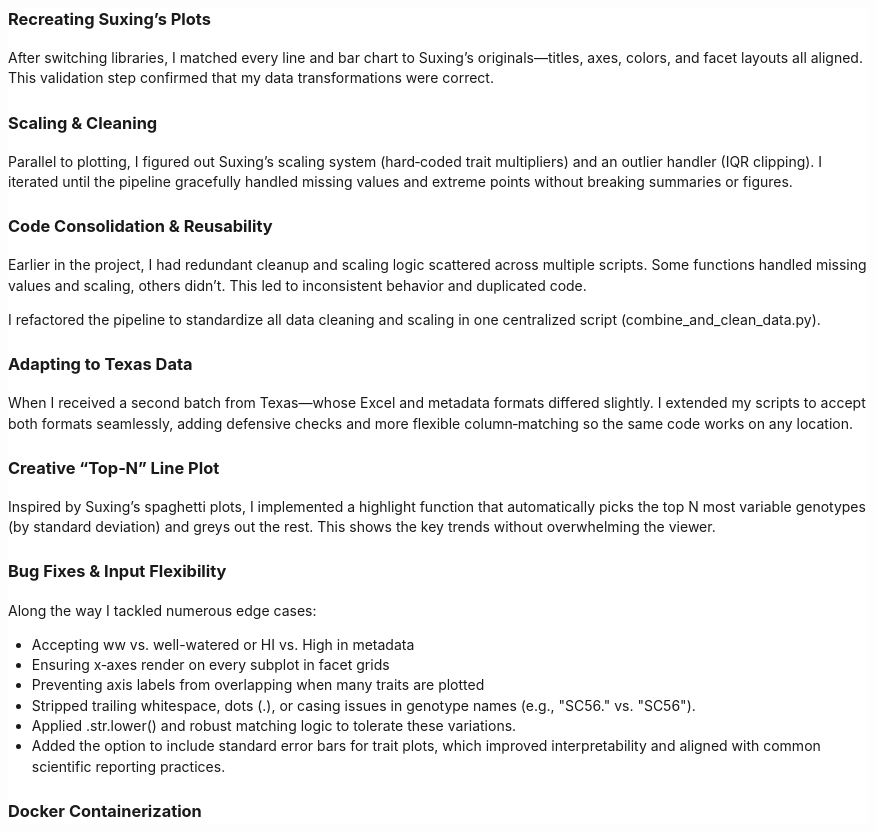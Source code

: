### Recreating Suxing’s Plots  
After switching libraries, I matched every line and bar chart to Suxing’s originals—titles, axes, colors, and facet layouts all aligned. This validation step confirmed that my data transformations were correct.

### Scaling & Cleaning  
Parallel to plotting, I figured out Suxing’s scaling system (hard‑coded trait multipliers) and an outlier handler (IQR clipping). I iterated until the pipeline gracefully handled missing values and extreme points without breaking summaries or figures.

### Code Consolidation & Reusability
Earlier in the project, I had redundant cleanup and scaling logic scattered across multiple scripts. Some functions handled missing values and scaling, others didn’t. This led to inconsistent behavior and duplicated code.

I refactored the pipeline to standardize all data cleaning and scaling in one centralized script (combine_and_clean_data.py).

### Adapting to Texas Data  
When I received a second batch from Texas—whose Excel and metadata formats differed slightly. I extended my scripts to accept both formats seamlessly, adding defensive checks and more flexible column‐matching so the same code works on any location.

### Creative “Top‑N” Line Plot  
Inspired by Suxing’s spaghetti plots, I implemented a highlight function that automatically picks the top N most variable genotypes (by standard deviation) and greys out the rest. This shows the key trends without overwhelming the viewer.

### Bug Fixes & Input Flexibility  
Along the way I tackled numerous edge cases:
- Accepting ww vs. well-watered or HI vs. High in metadata  
- Ensuring x‑axes render on every subplot in facet grids  
- Preventing axis labels from overlapping when many traits are plotted 
- Stripped trailing whitespace, dots (.), or casing issues in genotype names (e.g., "SC56." vs. "SC56").
- Applied .str.lower() and robust matching logic to tolerate these variations.
- Added the option to include standard error bars for trait plots, which improved interpretability and aligned with common scientific reporting practices.

### Docker Containerization  

